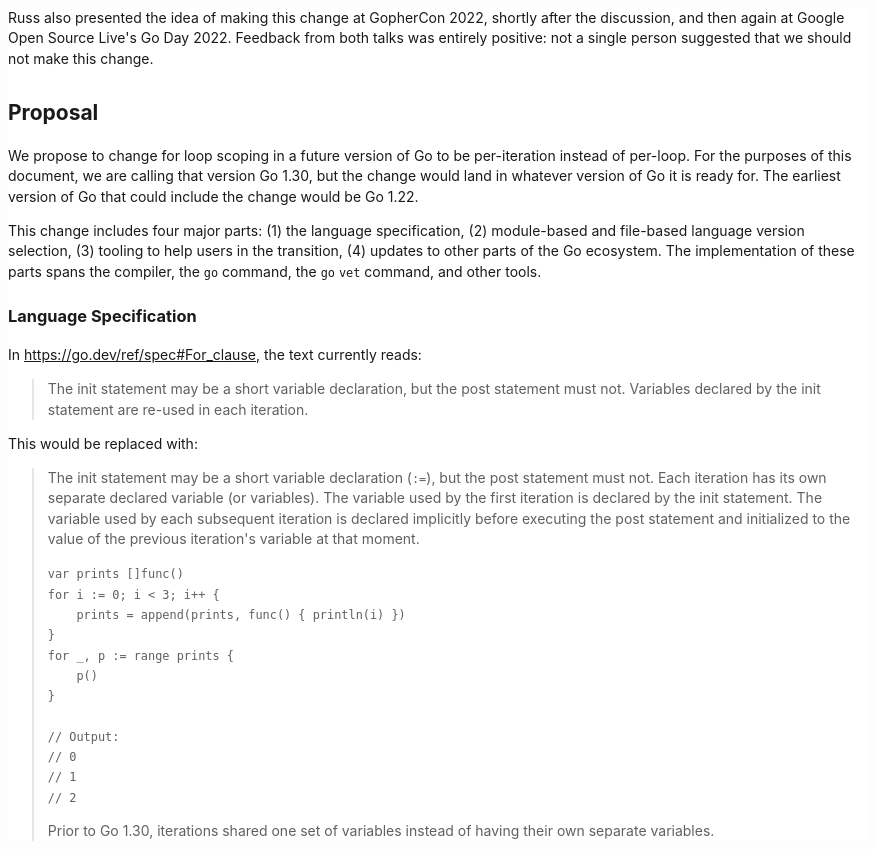 Russ also presented the idea of making this change at GopherCon 2022,
shortly after the discussion, and then again at Google Open Source
Live's Go Day 2022. Feedback from both talks was entirely positive:
not a single person suggested that we should not make this change.

## Proposal

We propose to change for loop scoping in a future version of Go to be
per-iteration instead of per-loop. For the purposes of this document,
we are calling that version Go 1.30, but the change would land in
whatever version of Go it is ready for. The earliest version of Go
that could include the change would be Go 1.22.

This change includes four major parts:
(1) the language specification,
(2) module-based and file-based language version selection,
(3) tooling to help users in the transition,
(4) updates to other parts of the Go ecosystem.
The implementation of these parts spans the compiler, the `go` command,
the `go` `vet` command, and other tools.

### Language Specification

In <https://go.dev/ref/spec#For_clause>, the text currently reads:

> The init statement may be a short variable declaration, but the post
> statement must not. Variables declared by the init statement are
> re-used in each iteration.

This would be replaced with:

> The init statement may be a short variable declaration (`:=`), but the
> post statement must not. Each iteration has its own separate declared
> variable (or variables). The variable used by the first iteration is
> declared by the init statement. The variable used by each subsequent
> iteration is declared implicitly before executing the post statement
> and initialized to the value of the previous iteration's variable at
> that moment.
>
>     var prints []func()
>     for i := 0; i < 3; i++ {
>         prints = append(prints, func() { println(i) })
>     }
>     for _, p := range prints {
>         p()
>     }
>
>     // Output:
>     // 0
>     // 1
>     // 2
>
> Prior to Go 1.30, iterations shared one set of variables instead of
> having their own separate variables.

